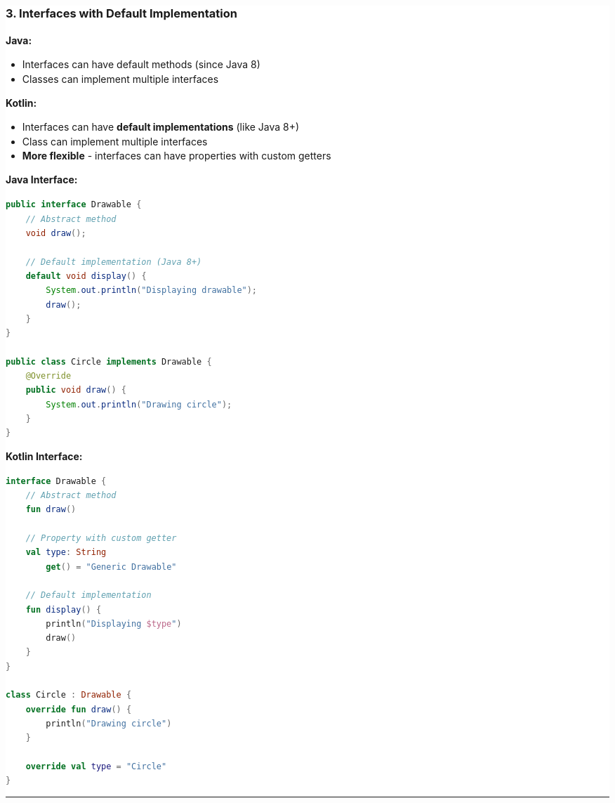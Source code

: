 
### 3. Interfaces with Default Implementation

**Java:**
- Interfaces can have default methods (since Java 8)
- Classes can implement multiple interfaces

**Kotlin:**
- Interfaces can have **default implementations** (like Java 8+)
- Class can implement multiple interfaces
- **More flexible** - interfaces can have properties with custom getters

**Java Interface:**

```java
public interface Drawable {
    // Abstract method
    void draw();

    // Default implementation (Java 8+)
    default void display() {
        System.out.println("Displaying drawable");
        draw();
    }
}

public class Circle implements Drawable {
    @Override
    public void draw() {
        System.out.println("Drawing circle");
    }
}
```

**Kotlin Interface:**

```kotlin
interface Drawable {
    // Abstract method
    fun draw()

    // Property with custom getter
    val type: String
        get() = "Generic Drawable"

    // Default implementation
    fun display() {
        println("Displaying $type")
        draw()
    }
}

class Circle : Drawable {
    override fun draw() {
        println("Drawing circle")
    }

    override val type = "Circle"
}
```

---